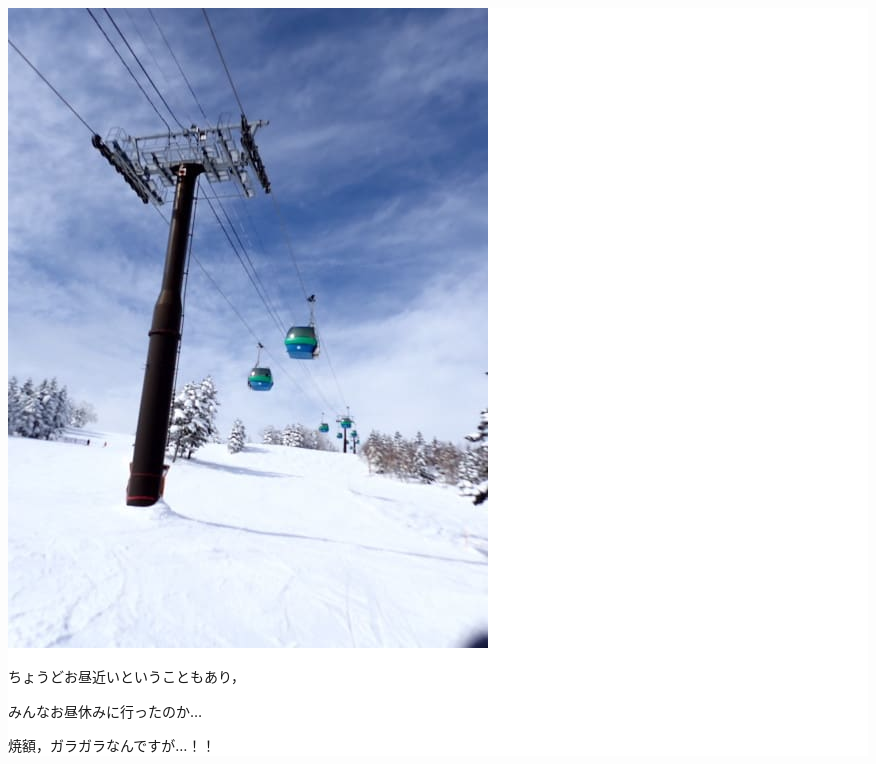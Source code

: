 ![90e8495766b3f107808f51b0df222929.jpg](images/90e8495766b3f107808f51b0df222929.jpg)







ちょうどお昼近いということもあり，


みんなお昼休みに行ったのか…


焼額，ガラガラなんですが…！！



